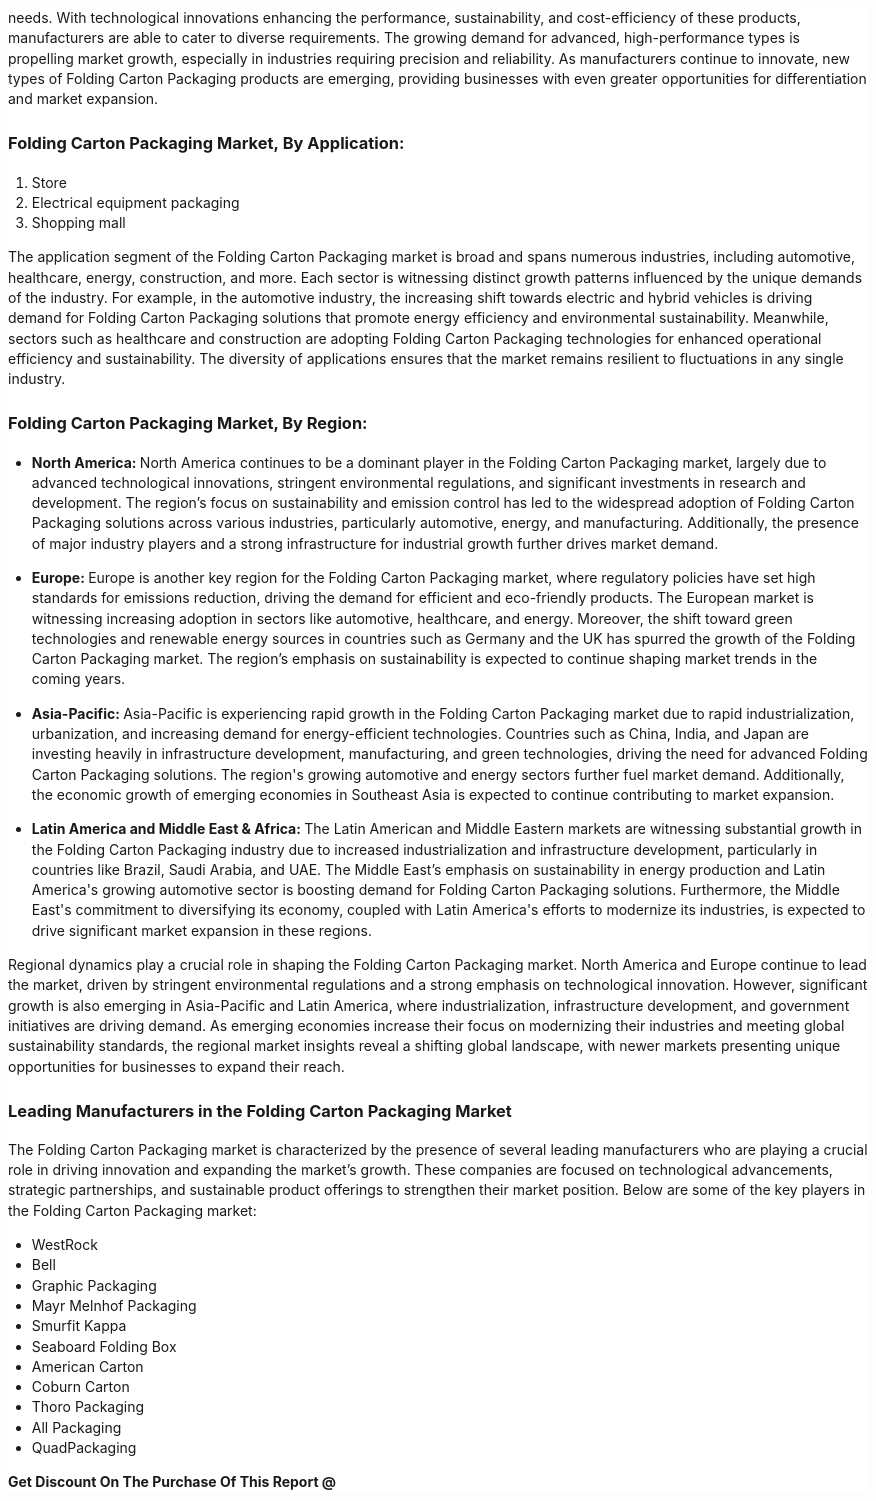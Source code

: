 needs. With technological innovations enhancing the performance, sustainability, and cost-efficiency of these products, manufacturers are able to cater to diverse requirements. The growing demand for advanced, high-performance types is propelling market growth, especially in industries requiring precision and reliability. As manufacturers continue to innovate, new types of Folding Carton Packaging products are emerging, providing businesses with even greater opportunities for differentiation and market expansion.</p><h3>Folding Carton Packaging Market,&nbsp;By Application:</h3><ol><li>Store<li> Electrical equipment packaging<li> Shopping mall</li></ol><p>The application segment of the Folding Carton Packaging market is broad and spans numerous industries, including automotive, healthcare, energy, construction, and more. Each sector is witnessing distinct growth patterns influenced by the unique demands of the industry. For example, in the automotive industry, the increasing shift towards electric and hybrid vehicles is driving demand for Folding Carton Packaging solutions that promote energy efficiency and environmental sustainability. Meanwhile, sectors such as healthcare and construction are adopting Folding Carton Packaging technologies for enhanced operational efficiency and sustainability. The diversity of applications ensures that the market remains resilient to fluctuations in any single industry.</p><h3>Folding Carton Packaging Market, By Region:</h3><ul><li><p><strong>North America:&nbsp;</strong>North America continues to be a dominant player in the Folding Carton Packaging market, largely due to advanced technological innovations, stringent environmental regulations, and significant investments in research and development. The region&rsquo;s focus on sustainability and emission control has led to the widespread adoption of Folding Carton Packaging solutions across various industries, particularly automotive, energy, and manufacturing. Additionally, the presence of major industry players and a strong infrastructure for industrial growth further drives market demand.</p></li><li><p><strong><strong>Europe:&nbsp;</strong></strong>Europe is another key region for the Folding Carton Packaging market, where regulatory policies have set high standards for emissions reduction, driving the demand for efficient and eco-friendly products. The European market is witnessing increasing adoption in sectors like automotive, healthcare, and energy. Moreover, the shift toward green technologies and renewable energy sources in countries such as Germany and the UK has spurred the growth of the Folding Carton Packaging market. The region&rsquo;s emphasis on sustainability is expected to continue shaping market trends in the coming years.</p></li><li><p><strong><strong>Asia-Pacific:&nbsp;</strong></strong>Asia-Pacific is experiencing rapid growth in the Folding Carton Packaging market due to rapid industrialization, urbanization, and increasing demand for energy-efficient technologies. Countries such as China, India, and Japan are investing heavily in infrastructure development, manufacturing, and green technologies, driving the need for advanced Folding Carton Packaging solutions. The region's growing automotive and energy sectors further fuel market demand. Additionally, the economic growth of emerging economies in Southeast Asia is expected to continue contributing to market expansion.</p></li><li><p><strong><strong>Latin America and Middle East &amp; Africa:&nbsp;</strong></strong>The Latin American and Middle Eastern markets are witnessing substantial growth in the Folding Carton Packaging industry due to increased industrialization and infrastructure development, particularly in countries like Brazil, Saudi Arabia, and UAE. The Middle East&rsquo;s emphasis on sustainability in energy production and Latin America's growing automotive sector is boosting demand for Folding Carton Packaging solutions. Furthermore, the Middle East's commitment to diversifying its economy, coupled with Latin America's efforts to modernize its industries, is expected to drive significant market expansion in these regions.</p></li></ul><p>Regional dynamics play a crucial role in shaping the Folding Carton Packaging market. North America and Europe continue to lead the market, driven by stringent environmental regulations and a strong emphasis on technological innovation. However, significant growth is also emerging in Asia-Pacific and Latin America, where industrialization, infrastructure development, and government initiatives are driving demand. As emerging economies increase their focus on modernizing their industries and meeting global sustainability standards, the regional market insights reveal a shifting global landscape, with newer markets presenting unique opportunities for businesses to expand their reach.</p><h3><strong>Leading Manufacturers in the Folding Carton Packaging Market</strong></h3><p>The Folding Carton Packaging market is characterized by the presence of several leading manufacturers who are playing a crucial role in driving innovation and expanding the market&rsquo;s growth. These companies are focused on technological advancements, strategic partnerships, and sustainable product offerings to strengthen their market position. Below are some of the key players in the Folding Carton Packaging market:</p></div><div class="article-main__content" data-test-id="publishing-text-block"><ul><li><span class="">WestRock<li> Bell<li> Graphic Packaging<li> Mayr Melnhof Packaging<li> Smurfit Kappa<li> Seaboard Folding Box<li> American Carton<li> Coburn Carton<li> Thoro Packaging<li> All Packaging<li> QuadPackaging</span></li></ul></div><div class="article-main__content" data-test-id="publishing-text-block"><p><span class="font-[700]"><strong>Get Discount On The Purchase Of This Report @</strong>
